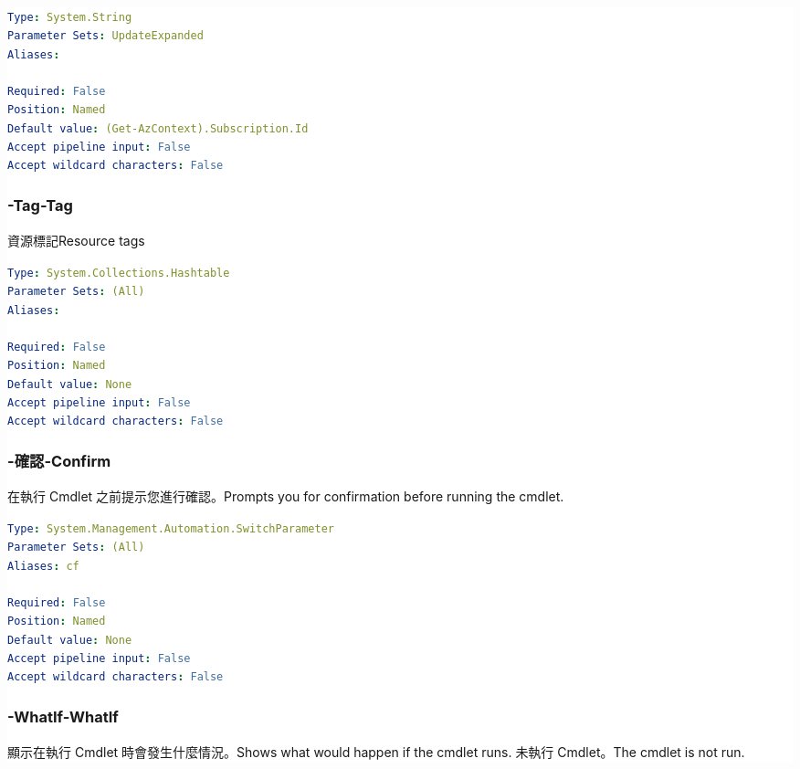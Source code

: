 ```yaml
Type: System.String
Parameter Sets: UpdateExpanded
Aliases:

Required: False
Position: Named
Default value: (Get-AzContext).Subscription.Id
Accept pipeline input: False
Accept wildcard characters: False
```

### <span data-ttu-id="d715b-132">-Tag</span><span class="sxs-lookup"><span data-stu-id="d715b-132">-Tag</span></span>
<span data-ttu-id="d715b-133">資源標記</span><span class="sxs-lookup"><span data-stu-id="d715b-133">Resource tags</span></span>

```yaml
Type: System.Collections.Hashtable
Parameter Sets: (All)
Aliases:

Required: False
Position: Named
Default value: None
Accept pipeline input: False
Accept wildcard characters: False
```

### <span data-ttu-id="d715b-134">-確認</span><span class="sxs-lookup"><span data-stu-id="d715b-134">-Confirm</span></span>
<span data-ttu-id="d715b-135">在執行 Cmdlet 之前提示您進行確認。</span><span class="sxs-lookup"><span data-stu-id="d715b-135">Prompts you for confirmation before running the cmdlet.</span></span>

```yaml
Type: System.Management.Automation.SwitchParameter
Parameter Sets: (All)
Aliases: cf

Required: False
Position: Named
Default value: None
Accept pipeline input: False
Accept wildcard characters: False
```

### <span data-ttu-id="d715b-136">-WhatIf</span><span class="sxs-lookup"><span data-stu-id="d715b-136">-WhatIf</span></span>
<span data-ttu-id="d715b-137">顯示在執行 Cmdlet 時會發生什麼情況。</span><span class="sxs-lookup"><span data-stu-id="d715b-137">Shows what would happen if the cmdlet runs.</span></span>
<span data-ttu-id="d715b-138">未執行 Cmdlet。</span><span class="sxs-lookup"><span data-stu-id="d715b-138">The cmdlet is not run.</span></span>
